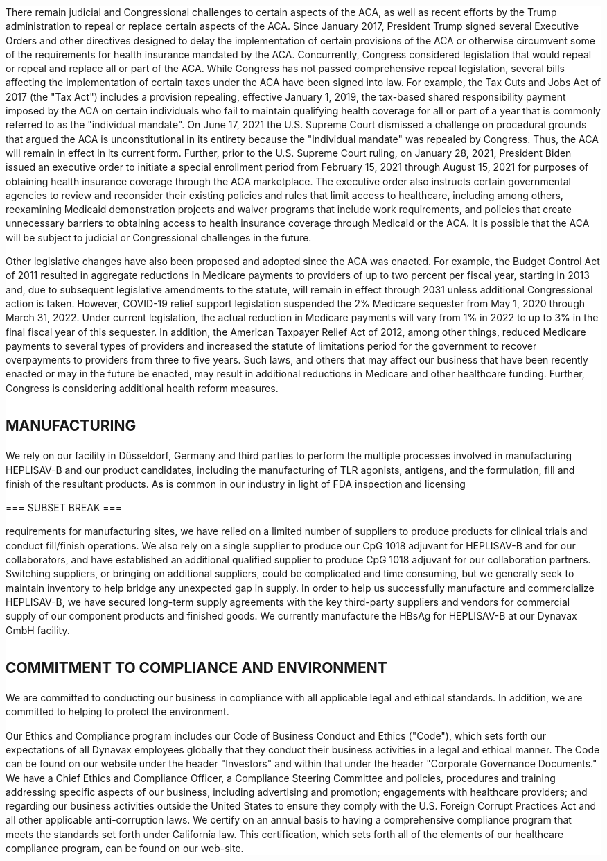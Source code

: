 <p>There remain judicial and Congressional challenges to certain aspects of the ACA, as well as recent efforts by the Trump administration to repeal or replace certain aspects of the ACA. Since January 2017, President Trump signed several Executive Orders and other directives designed to delay the implementation of certain provisions of the ACA or otherwise circumvent some of the requirements for health insurance mandated by the ACA. Concurrently, Congress considered legislation that would repeal or repeal and replace all or part of the ACA. While Congress has not passed comprehensive repeal legislation, several bills affecting the implementation of certain taxes under the ACA have been signed into law. For example, the Tax Cuts and Jobs Act of 2017 (the "Tax Act") includes a provision repealing, effective January 1, 2019, the tax-based shared responsibility payment imposed by the ACA on certain individuals who fail to maintain qualifying health coverage for all or part of a year that is commonly referred to as the "individual mandate". On June 17, 2021 the U.S. Supreme Court dismissed a challenge on procedural grounds that argued the ACA is unconstitutional in its entirety because the "individual mandate" was repealed by Congress. Thus, the ACA will remain in effect in its current form. Further, prior to the U.S. Supreme Court ruling, on January 28, 2021, President Biden issued an executive order to initiate a special enrollment period from February 15, 2021 through August 15, 2021 for purposes of obtaining health insurance coverage through the ACA marketplace. The executive order also instructs certain governmental agencies to review and reconsider their existing policies and rules that limit access to healthcare, including among others, reexamining Medicaid demonstration projects and waiver programs that include work requirements, and policies that create unnecessary barriers to obtaining access to health insurance coverage through Medicaid or the ACA. It is possible that the ACA will be subject to judicial or Congressional challenges in the future.</p>
<p>Other legislative changes have also been proposed and adopted since the ACA was enacted. For example, the Budget Control Act of 2011 resulted in aggregate reductions in Medicare payments to providers of up to two percent per fiscal year, starting in 2013 and, due to subsequent legislative amendments to the statute, will remain in effect through 2031 unless additional Congressional action is taken. However, COVID-19 relief support legislation suspended the 2% Medicare sequester from May 1, 2020 through March 31, 2022. Under current legislation, the actual reduction in Medicare payments will vary from 1% in 2022 to up to 3% in the final fiscal year of this sequester. In addition, the American Taxpayer Relief Act of 2012, among other things, reduced Medicare payments to several types of providers and increased the statute of limitations period for the government to recover overpayments to providers from three to five years. Such laws, and others that may affect our business that have been recently enacted or may in the future be enacted, may result in additional reductions in Medicare and other healthcare funding. Further, Congress is considering additional health reform measures.</p>
<h2>MANUFACTURING</h2>
<p>We rely on our facility in Düsseldorf, Germany and third parties to perform the multiple processes involved in manufacturing HEPLISAV-B and our product candidates, including the manufacturing of TLR agonists, antigens, and the formulation, fill and finish of the resultant products. As is common in our industry in light of FDA inspection and licensing</p>
<p>=== SUBSET BREAK ===</p>
<p>requirements for manufacturing sites, we have relied on a limited number of suppliers to produce products for clinical trials and conduct fill/finish operations. We also rely on a single supplier to produce our CpG 1018 adjuvant for HEPLISAV-B and for our collaborators, and have established an additional qualified supplier to produce CpG 1018 adjuvant for our collaboration partners. Switching suppliers, or bringing on additional suppliers, could be complicated and time consuming, but we generally seek to maintain inventory to help bridge any unexpected gap in supply. In order to help us successfully manufacture and commercialize HEPLISAV-B, we have secured long-term supply agreements with the key third-party suppliers and vendors for commercial supply of our component products and finished goods. We currently manufacture the HBsAg for HEPLISAV-B at our Dynavax GmbH facility.</p>
<h2>COMMITMENT TO COMPLIANCE AND ENVIRONMENT</h2>
<p>We are committed to conducting our business in compliance with all applicable legal and ethical standards. In addition, we are committed to helping to protect the environment.</p>
<p>Our Ethics and Compliance program includes our Code of Business Conduct and Ethics ("Code"), which sets forth our expectations of all Dynavax employees globally that they conduct their business activities in a legal and ethical manner. The Code can be found on our website under the header "Investors" and within that under the header "Corporate Governance Documents." We have a Chief Ethics and Compliance Officer, a Compliance Steering Committee and policies, procedures and training addressing specific aspects of our business, including advertising and promotion; engagements with healthcare providers; and regarding our business activities outside the United States to ensure they comply with the U.S. Foreign Corrupt Practices Act and all other applicable anti-corruption laws. We certify on an annual basis to having a comprehensive compliance program that meets the standards set forth under California law. This certification, which sets forth all of the elements of our healthcare compliance program, can be found on our web-site.</p>